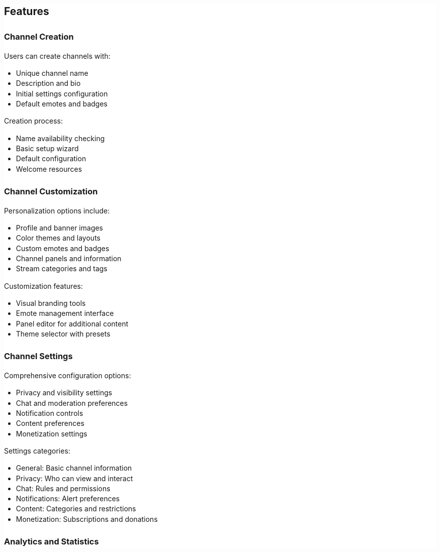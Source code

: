## Features

### Channel Creation

Users can create channels with:

- Unique channel name
- Description and bio
- Initial settings configuration
- Default emotes and badges

Creation process:
- Name availability checking
- Basic setup wizard
- Default configuration
- Welcome resources

### Channel Customization

Personalization options include:

- Profile and banner images
- Color themes and layouts
- Custom emotes and badges
- Channel panels and information
- Stream categories and tags

Customization features:
- Visual branding tools
- Emote management interface
- Panel editor for additional content
- Theme selector with presets

### Channel Settings

Comprehensive configuration options:

- Privacy and visibility settings
- Chat and moderation preferences
- Notification controls
- Content preferences
- Monetization settings

Settings categories:
- General: Basic channel information
- Privacy: Who can view and interact
- Chat: Rules and permissions
- Notifications: Alert preferences
- Content: Categories and restrictions
- Monetization: Subscriptions and donations

### Analytics and Statistics
